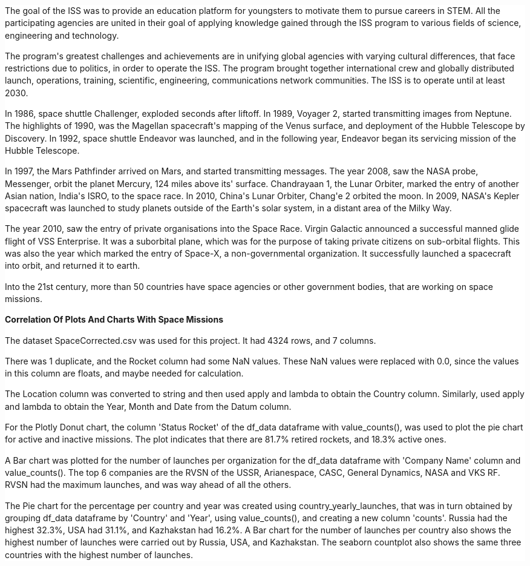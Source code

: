 The goal of the ISS was to provide an education platform for youngsters to motivate them to pursue careers in STEM. All the participating agencies are united in their goal of applying knowledge gained through the ISS program to various fields of science, engineering and technology.

The program's greatest challenges and achievements are in unifying global agencies with varying cultural differences, that face restrictions due to politics, in order to operate the ISS. The program brought together international crew and globally distributed launch, operations, training, scientific, engineering, communications network communities. The ISS is to operate until at least 2030.

In 1986, space shuttle Challenger, exploded seconds after liftoff. In 1989, Voyager 2, started 
transmitting images from Neptune. The highlights of 1990, was the Magellan spacecraft's mapping of the Venus surface, and deployment of the Hubble Telescope by Discovery. In 1992, space shuttle Endeavor was launched, and in the following year, Endeavor began its servicing mission of the Hubble Telescope.

In 1997, the Mars Pathfinder arrived on Mars, and started transmitting messages. The year 2008, saw the NASA probe, Messenger, orbit the planet Mercury, 124 miles above its' surface. Chandrayaan 1, the Lunar Orbiter, marked the entry of another Asian nation, India's ISRO, to the space race. In 2010, China's Lunar Orbiter, Chang'e 2 orbited the moon. In 2009, NASA's Kepler spacecraft was launched to study planets outside of the Earth's solar system, in a distant area of the Milky Way. 

The year 2010, saw the entry of private organisations into the Space Race. Virgin Galactic announced a successful manned glide flight of VSS Enterprise. It was a suborbital plane, which was for the purpose of taking private citizens on sub-orbital flights. This was also the year which marked the entry of Space-X, a non-governmental organization. It successfully launched a spacecraft into orbit, and returned it to earth.

Into the 21st century, more than 50 countries have space agencies or other government bodies, that are working on space missions.






**Correlation Of Plots And Charts With Space Missions**

The dataset SpaceCorrected.csv was used for this project. It had 4324 rows, and 7 columns. 

There was 1 duplicate, and the Rocket column had some NaN values. These NaN values were replaced with 0.0, since the values in this column are floats, and maybe needed for calculation.

The Location column was converted to string and then used apply and lambda to obtain the Country column. Similarly, used apply and lambda to obtain the Year, Month and Date from the Datum column.

For the Plotly Donut chart, the column 'Status Rocket' of the df_data dataframe with value_counts(), was used to plot the pie chart for active and inactive missions.
The plot indicates that there are 81.7% retired rockets, and 18.3% active ones.

A Bar chart was plotted for the number of launches per organization for the df_data dataframe with 'Company Name' column and value_counts(). The top 6 companies are the RVSN of the USSR, Arianespace, CASC, General Dynamics, NASA and VKS RF.
RVSN had the maximum launches, and was way ahead of all the others.


The Pie chart for the percentage per country and year was created using country_yearly_launches, that was in turn obtained by grouping df_data dataframe by 'Country' and 'Year', using value_counts(), and creating a new column 'counts'.
Russia had the highest 32.3%, USA had 31.1%, and Kazhakstan had 16.2%.
A Bar chart for the number of launches per country also shows the highest number of launches were carried out by Russia, USA, and Kazhakstan.
The seaborn countplot also shows the same three countries with the highest number of launches.
